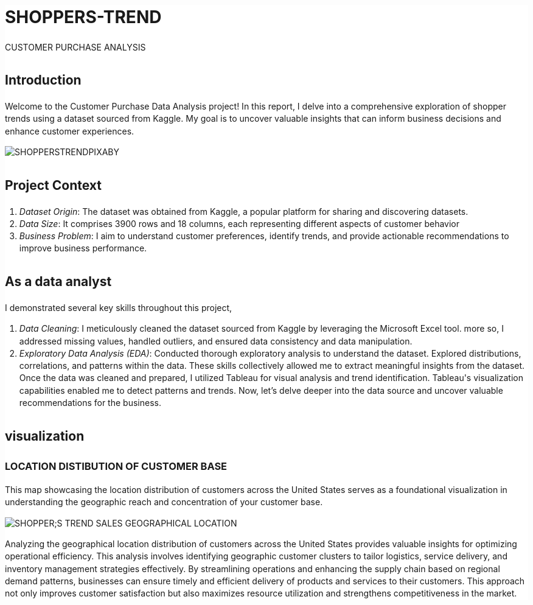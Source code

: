 # SHOPPERS-TREND
CUSTOMER PURCHASE ANALYSIS
## Introduction
Welcome to the Customer Purchase Data Analysis project! In this report, I delve into a comprehensive exploration of shopper trends using a dataset sourced from Kaggle. My goal is to uncover valuable insights that can inform business decisions and enhance customer experiences.

![SHOPPERSTRENDPIXABY](https://github.com/yemifatodu/SHOPPERS-TREND/assets/147722919/0dad8833-2b6d-4bfb-b672-17b10d43a54f)


## Project Context
1. _Dataset Origin_: The dataset was obtained from Kaggle, a popular platform for sharing and discovering datasets.
2. _Data Size_: It comprises 3900 rows and 18 columns, each representing different aspects of customer behavior
3. _Business Problem_: I aim to understand customer preferences, identify trends, and provide actionable recommendations to improve business performance.

## As a data analyst
I demonstrated several key skills throughout this project,
1. _Data Cleaning_: I meticulously cleaned the dataset sourced from Kaggle by leveraging the Microsoft Excel tool. more so, I addressed missing values, handled outliers, and ensured data consistency and data manipulation.
2. _Exploratory Data Analysis (EDA)_: Conducted thorough exploratory analysis to understand the dataset. Explored distributions, correlations, and patterns within the data.
These skills collectively allowed me to extract meaningful insights from the dataset. Once the data was cleaned and prepared, I utilized Tableau for visual analysis and trend identification. Tableau's visualization capabilities enabled me to detect patterns and trends. Now, let’s delve deeper into the data source and uncover valuable recommendations for the business. 

## visualization
### LOCATION DISTIBUTION OF CUSTOMER BASE
This map showcasing the location distribution of customers across the United States serves as a foundational visualization in understanding the geographic reach and concentration of your customer base.

![SHOPPER;S TREND SALES GEOGRAPHICAL LOCATION](https://github.com/yemifatodu/SHOPPERS-TREND/assets/147722919/bcd63cbb-44aa-4ee8-8157-ca0c263d4fd0)

Analyzing the geographical location distribution of customers across the United States provides valuable insights for optimizing operational efficiency. This analysis involves identifying geographic customer clusters to tailor logistics, service delivery, and inventory management strategies effectively. By streamlining operations and enhancing the supply chain based on regional demand patterns, businesses can ensure timely and efficient delivery of products and services to their customers. This approach not only improves customer satisfaction but also maximizes resource utilization and strengthens competitiveness in the market.

